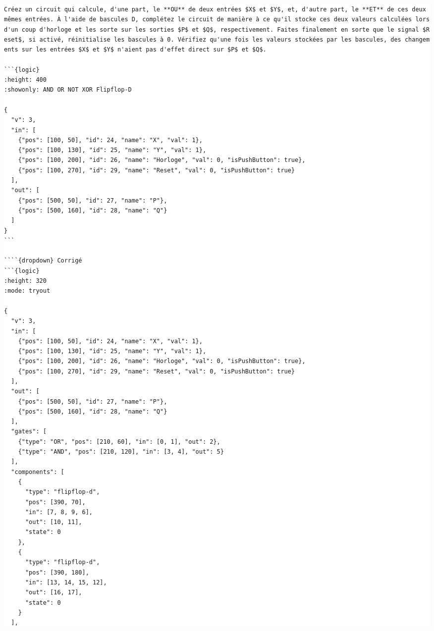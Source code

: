 
`````{admonition} Exercice 6 : stocker deux bits
Créez un circuit qui calcule, d'une part, le **OU** de deux entrées $X$ et $Y$, et, d'autre part, le **ET** de ces deux mêmes entrées. À l'aide de bascules D, complétez le circuit de manière à ce qu'il stocke ces deux valeurs calculées lors d'un coup d'horloge et les sorte sur les sorties $P$ et $Q$, respectivement. Faites finalement en sorte que le signal $Reset$, si activé, réinitialise les bascules à 0. Vérifiez qu'une fois les valeurs stockées par les bascules, des changements sur les entrées $X$ et $Y$ n'aient pas d'effet direct sur $P$ et $Q$.

```{logic}
:height: 400
:showonly: AND OR NOT XOR Flipflop-D

{
  "v": 3,
  "in": [
    {"pos": [100, 50], "id": 24, "name": "X", "val": 1},
    {"pos": [100, 130], "id": 25, "name": "Y", "val": 1},
    {"pos": [100, 200], "id": 26, "name": "Horloge", "val": 0, "isPushButton": true},
    {"pos": [100, 270], "id": 29, "name": "Reset", "val": 0, "isPushButton": true}
  ],
  "out": [
    {"pos": [500, 50], "id": 27, "name": "P"},
    {"pos": [500, 160], "id": 28, "name": "Q"}
  ]
}
```

````{dropdown} Corrigé
```{logic}
:height: 320
:mode: tryout

{
  "v": 3,
  "in": [
    {"pos": [100, 50], "id": 24, "name": "X", "val": 1},
    {"pos": [100, 130], "id": 25, "name": "Y", "val": 1},
    {"pos": [100, 200], "id": 26, "name": "Horloge", "val": 0, "isPushButton": true},
    {"pos": [100, 270], "id": 29, "name": "Reset", "val": 0, "isPushButton": true}
  ],
  "out": [
    {"pos": [500, 50], "id": 27, "name": "P"},
    {"pos": [500, 160], "id": 28, "name": "Q"}
  ],
  "gates": [
    {"type": "OR", "pos": [210, 60], "in": [0, 1], "out": 2},
    {"type": "AND", "pos": [210, 120], "in": [3, 4], "out": 5}
  ],
  "components": [
    {
      "type": "flipflop-d",
      "pos": [390, 70],
      "in": [7, 8, 9, 6],
      "out": [10, 11],
      "state": 0
    },
    {
      "type": "flipflop-d",
      "pos": [390, 180],
      "in": [13, 14, 15, 12],
      "out": [16, 17],
      "state": 0
    }
  ],
`````

[^demorgan]: On peut montrer l'équivalence de ce circuit et du précédent à l'aide des [lois de De Morgan](https://fr.wikipedia.org/wiki/Lois_de_De_Morgan), qui ne sont volontairement pas abordées dans ce chapitre.
[^flipflop]: Il y a une différence conceptuelle fondamentale entre les verrous et les bascules : les verrous sont des composants dits _asynchrones_, dont l'état peut changer dès qu'une des entrées change, alors que les bascules sont des composants dits _synchrones_, qui ont une entrée appelée Horloge, et dont l'état ne changera qu'au moment où le signal d'horloge effectuera une transition (dans notre cas, passera de 0 à 1). Une discussion plus poussée de ces différences dépasse le cadre de ce cours.